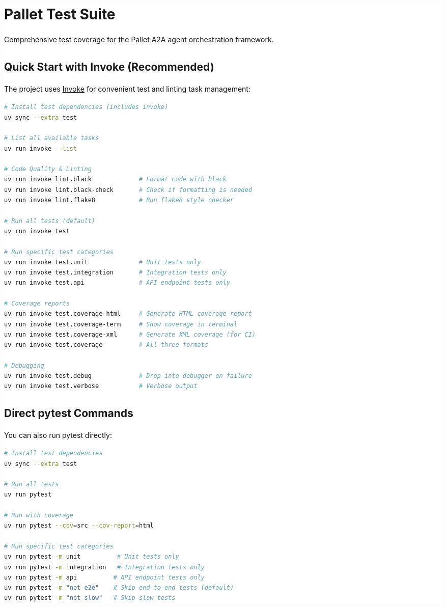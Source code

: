 # Pallet Test Suite

Comprehensive test coverage for the Pallet A2A agent orchestration framework.

## Quick Start with Invoke (Recommended)

The project uses [Invoke](https://www.pyinvoke.org/) for convenient test and linting task management:

```bash
# Install test dependencies (includes invoke)
uv sync --extra test

# List all available tasks
uv run invoke --list

# Code Quality & Linting
uv run invoke lint.black             # Format code with black
uv run invoke lint.black-check       # Check if formatting is needed
uv run invoke lint.flake8            # Run flake8 style checker

# Run all tests (default)
uv run invoke test

# Run specific test categories
uv run invoke test.unit              # Unit tests only
uv run invoke test.integration       # Integration tests only
uv run invoke test.api               # API endpoint tests only

# Coverage reports
uv run invoke test.coverage-html     # Generate HTML coverage report
uv run invoke test.coverage-term     # Show coverage in terminal
uv run invoke test.coverage-xml      # Generate XML coverage (for CI)
uv run invoke test.coverage          # All three formats

# Debugging
uv run invoke test.debug             # Drop into debugger on failure
uv run invoke test.verbose           # Verbose output
```

## Direct pytest Commands

You can also run pytest directly:

```bash
# Install test dependencies
uv sync --extra test

# Run all tests
uv run pytest

# Run with coverage
uv run pytest --cov=src --cov-report=html

# Run specific test categories
uv run pytest -m unit          # Unit tests only
uv run pytest -m integration   # Integration tests only
uv run pytest -m api          # API endpoint tests only
uv run pytest -m "not e2e"    # Skip end-to-end tests (default)
uv run pytest -m "not slow"   # Skip slow tests
```
